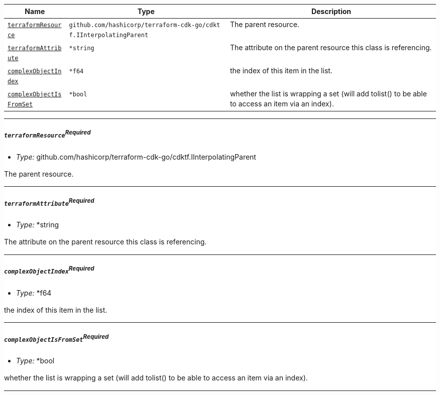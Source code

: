 | **Name** | **Type** | **Description** |
| --- | --- | --- |
| <code><a href="#@cdktf/provider-databricks.dataDatabricksTagPolicies.DataDatabricksTagPoliciesTagPoliciesOutputReference.Initializer.parameter.terraformResource">terraformResource</a></code> | <code>github.com/hashicorp/terraform-cdk-go/cdktf.IInterpolatingParent</code> | The parent resource. |
| <code><a href="#@cdktf/provider-databricks.dataDatabricksTagPolicies.DataDatabricksTagPoliciesTagPoliciesOutputReference.Initializer.parameter.terraformAttribute">terraformAttribute</a></code> | <code>*string</code> | The attribute on the parent resource this class is referencing. |
| <code><a href="#@cdktf/provider-databricks.dataDatabricksTagPolicies.DataDatabricksTagPoliciesTagPoliciesOutputReference.Initializer.parameter.complexObjectIndex">complexObjectIndex</a></code> | <code>*f64</code> | the index of this item in the list. |
| <code><a href="#@cdktf/provider-databricks.dataDatabricksTagPolicies.DataDatabricksTagPoliciesTagPoliciesOutputReference.Initializer.parameter.complexObjectIsFromSet">complexObjectIsFromSet</a></code> | <code>*bool</code> | whether the list is wrapping a set (will add tolist() to be able to access an item via an index). |

---

##### `terraformResource`<sup>Required</sup> <a name="terraformResource" id="@cdktf/provider-databricks.dataDatabricksTagPolicies.DataDatabricksTagPoliciesTagPoliciesOutputReference.Initializer.parameter.terraformResource"></a>

- *Type:* github.com/hashicorp/terraform-cdk-go/cdktf.IInterpolatingParent

The parent resource.

---

##### `terraformAttribute`<sup>Required</sup> <a name="terraformAttribute" id="@cdktf/provider-databricks.dataDatabricksTagPolicies.DataDatabricksTagPoliciesTagPoliciesOutputReference.Initializer.parameter.terraformAttribute"></a>

- *Type:* *string

The attribute on the parent resource this class is referencing.

---

##### `complexObjectIndex`<sup>Required</sup> <a name="complexObjectIndex" id="@cdktf/provider-databricks.dataDatabricksTagPolicies.DataDatabricksTagPoliciesTagPoliciesOutputReference.Initializer.parameter.complexObjectIndex"></a>

- *Type:* *f64

the index of this item in the list.

---

##### `complexObjectIsFromSet`<sup>Required</sup> <a name="complexObjectIsFromSet" id="@cdktf/provider-databricks.dataDatabricksTagPolicies.DataDatabricksTagPoliciesTagPoliciesOutputReference.Initializer.parameter.complexObjectIsFromSet"></a>

- *Type:* *bool

whether the list is wrapping a set (will add tolist() to be able to access an item via an index).

---
